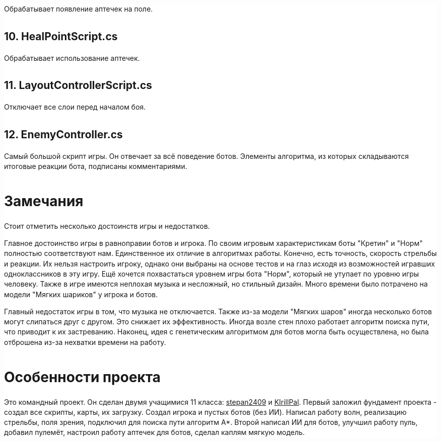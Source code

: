 Обрабатывает появление аптечек на поле.
## 10. HealPointScript.cs
Обрабатывает использование аптечек.
## 11. LayoutControllerScript.cs
Отключает все слои перед началом боя.
## 12. EnemyController.cs
Самый большой скрипт игры. Он отвечает за всё поведение ботов. Элементы алгоритма, из которых складываются итоговые реакции бота, подписаны комментариями.

# Замечания
Стоит отметить несколько достоинств игры и недостатков. 

Главное достоинство игры в равноправии ботов и игрока. По своим игровым характеристикам боты "Кретин" и "Норм" полностью соответствуют нам. Единственное их отличие в алгоритмах работы. Конечно, есть точность, скорость стрельбы и реакции. Их нельзя настроить игроку, однако они выбраны на основе тестов и на глаз исходя из возможностей игравших одноклассников в эту игру. Ещё хочется похвастаться уровнем игры бота "Норм", который не утупает по уровню игры человеку. Также в игре имеются неплохая музыка и несложный, но стильный дизайн. Много времени было потрачено на модели "Мягких шариков" у игрока и ботов. 

Главный недостаток игры в том, что музыка не отключается. Также из-за модели "Мягких шаров" иногда несколько ботов могут слипаться друг с другом. Это снижает их эффективность. Иногда возле стен плохо работает алгоритм поиска пути, что приводит к их застреванию. Наконец, идея с генетическим алгоритмом для ботов могла быть осуществлена, но была отброшена из-за нехватки времени на работу.

# Особенности проекта
Это командный проект. Он сделан двумя учащимися 11 класса: [stepan2409](https://github.com/stepan2409) и [KIrillPal](https://github.com/KIrillPal). Первый заложил фундамент проекта - создал все скрипты, карты, их загрузку. Создал игрока и пустых ботов (без ИИ). Написал работу волн, реализацию стрельбы, поля зрения, подключил для поиска пути алгоритм A\*. Второй написал ИИ для ботов, улучшил работу пуль, добавил пулемёт, настроил работу аптечек для ботов, сделал каплям мягкую модель.
